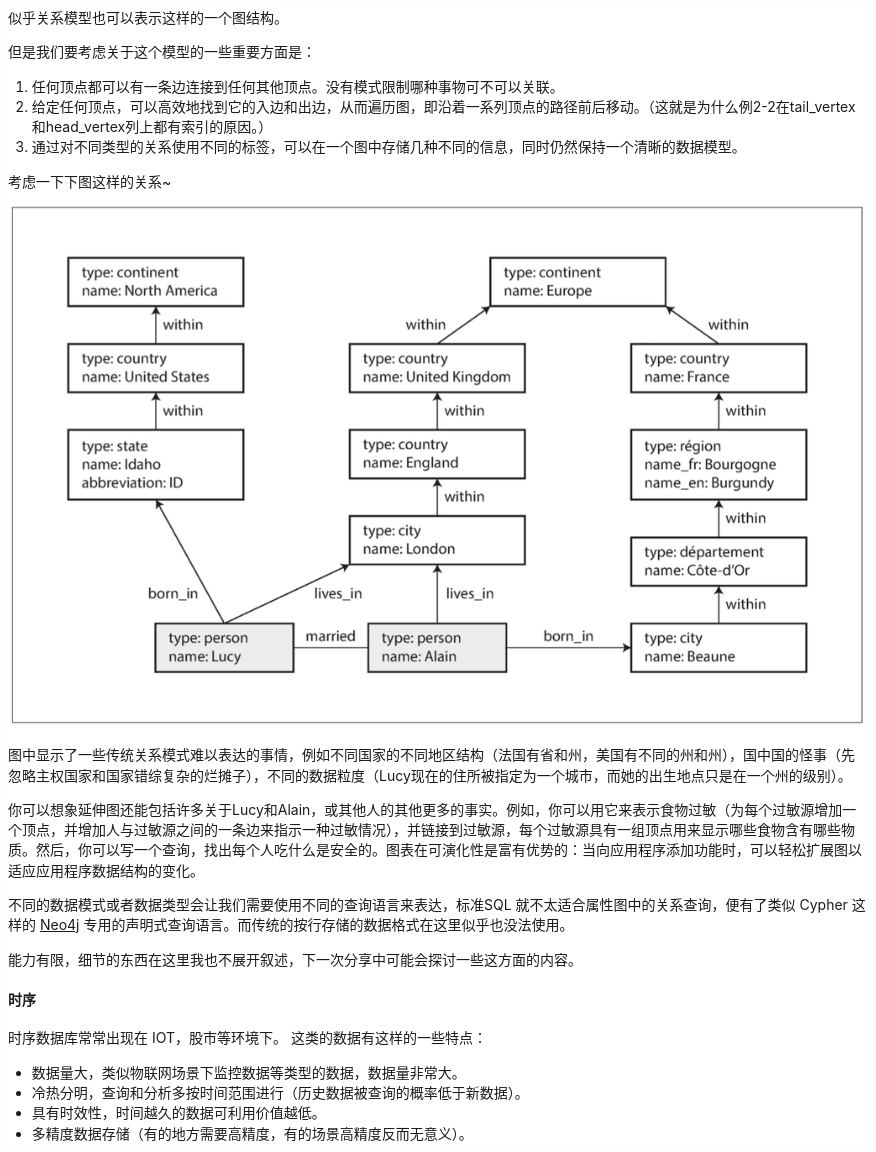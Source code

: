 似乎关系模型也可以表示这样的一个图结构。

但是我们要考虑关于这个模型的一些重要方面是：
1. 任何顶点都可以有一条边连接到任何其他顶点。没有模式限制哪种事物可不可以关联。
2. 给定任何顶点，可以高效地找到它的入边和出边，从而遍历图，即沿着一系列顶点的路径前后移动。（这就是为什么例2-2在tail_vertex和head_vertex列上都有索引的原因。）
3. 通过对不同类型的关系使用不同的标签，可以在一个图中存储几种不同的信息，同时仍然保持一个清晰的数据模型。

考虑一下下图这样的关系~

![graph](./pic/graph_eg.png)

图中显示了一些传统关系模式难以表达的事情，例如不同国家的不同地区结构（法国有省和州，美国有不同的州和州），国中国的怪事（先忽略主权国家和国家错综复杂的烂摊子），不同的数据粒度（Lucy现在的住所被指定为一个城市，而她的出生地点只是在一个州的级别）。

你可以想象延伸图还能包括许多关于Lucy和Alain，或其他人的其他更多的事实。例如，你可以用它来表示食物过敏（为每个过敏源增加一个顶点，并增加人与过敏源之间的一条边来指示一种过敏情况），并链接到过敏源，每个过敏源具有一组顶点用来显示哪些食物含有哪些物质。然后，你可以写一个查询，找出每个人吃什么是安全的。图表在可演化性是富有优势的：当向应用程序添加功能时，可以轻松扩展图以适应应用程序数据结构的变化。

不同的数据模式或者数据类型会让我们需要使用不同的查询语言来表达，标准SQL 就不太适合属性图中的关系查询，便有了类似 Cypher 这样的 [Neo4j][Neo4j] 专用的声明式查询语言。而传统的按行存储的数据格式在这里似乎也没法使用。

能力有限，细节的东西在这里我也不展开叙述，下一次分享中可能会探讨一些这方面的内容。

[Neo4j]: https://neo4j.com/

#### 时序

时序数据库常常出现在 IOT，股市等环境下。
这类的数据有这样的一些特点：
- 数据量大，类似物联网场景下监控数据等类型的数据，数据量非常大。
- 冷热分明，查询和分析多按时间范围进行（历史数据被查询的概率低于新数据）。
- 具有时效性，时间越久的数据可利用价值越低。
- 多精度数据存储（有的地方需要高精度，有的场景高精度反而无意义）。


[DDIA]: http://dataintensive.net/
[data_model]: https://baike.baidu.com/item/%E6%95%B0%E6%8D%AE%E6%A8%A1%E5%9E%8B "数据模型 百度百科"
[three_type]: https://blog.csdn.net/gdj0001/article/details/80137496 "概念数据模型、逻辑数据模型、物理数据模型 csdn博客"
[er_model]: https://baike.baidu.com/item/E-R%E6%A8%A1%E5%9E%8B "E-R模型 百度百科"
[Codd_1970_A_relational_model]: https://www.seas.upenn.edu/~zives/03f/cis550/codd.pdf
[NoSQL技术解析]: https://zhuanlan.zhihu.com/nosql
[时间序列数据的存储和计算 - 概述]: https://zhuanlan.zhihu.com/p/32709932
[pg_json]: https://www.postgresql.org/docs/11/datatype-json.html
[pg_arrays]: https://www.postgresql.org/docs/11/arrays.html
[mongodb]: https://docs.mongodb.com/
[rethinkdb]: https://rethinkdb.com/docs/
[mango_door]: https://www.cnblogs.com/clsn/p/8214194.html#auto_id_0